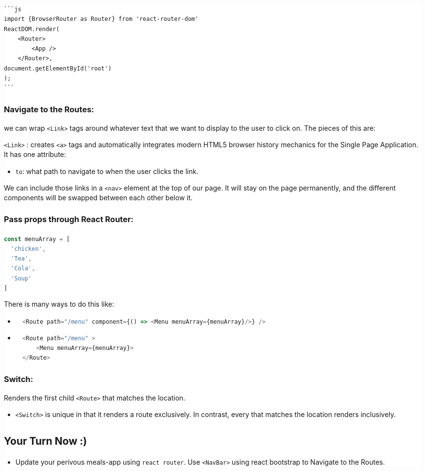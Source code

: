     ```js
    import {BrowserRouter as Router} from 'react-router-dom'
    ReactDOM.render(
        <Router>
            <App />
        </Router>,
    document.getElementById('root')
    );
    ```

### Navigate to the Routes:

we can wrap `<Link>` tags around whatever text that we want to display to the user to click on. The pieces of this are:

`<Link>` : creates `<a>` tags and automatically integrates modern HTML5 browser history mechanics for the Single Page Application. It has one attribute:
- `to`: what path to navigate to when the user clicks the link.

We can include those links in a `<nav>` element at the top of our page. It will stay on the page permanently, and the different components will be swapped between each other below it.

### Pass props through React Router:

```js
const menuArray = [
  'chicken',
  'Tea',
  'Cola',
  'Soup'
]
```

There is many ways to do this like:

- ```js
    <Route path="/menu" component={() => <Menu menuArray={menuArray}/>} />
    ```

- ```js
    <Route path="/menu" >
        <Menu menuArray={menuArray}>
    </Route>
    ```
### Switch:
Renders the first child `<Route>` that matches the location.
- `<Switch>` is unique in that it renders a route exclusively. In contrast, every <Route> that matches the location renders inclusively.

## Your Turn Now :)



- Update your perivous meals-app using `react router`. Use `<NavBar>` using react bootstrap to Navigate to the Routes.
